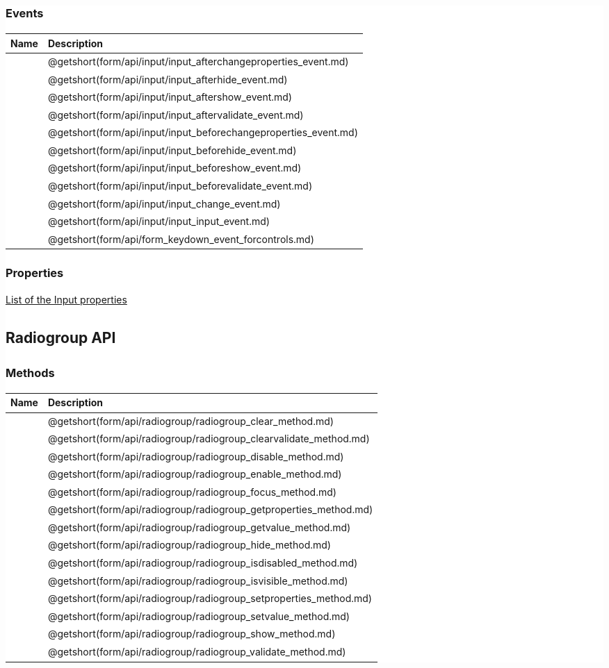 ### Events

| Name                                                     | Description                                                     |
| :------------------------------------------------------- | :-------------------------------------------------------------- |
| [](form/api/input/input_afterchangeproperties_event.md)  | @getshort(form/api/input/input_afterchangeproperties_event.md)  |
| [](form/api/input/input_afterhide_event.md)              | @getshort(form/api/input/input_afterhide_event.md)              |
| [](form/api/input/input_aftershow_event.md)              | @getshort(form/api/input/input_aftershow_event.md)              |
| [](form/api/input/input_aftervalidate_event.md)          | @getshort(form/api/input/input_aftervalidate_event.md)          |
| [](form/api/input/input_beforechangeproperties_event.md) | @getshort(form/api/input/input_beforechangeproperties_event.md) |
| [](form/api/input/input_beforehide_event.md)             | @getshort(form/api/input/input_beforehide_event.md)             |
| [](form/api/input/input_beforeshow_event.md)             | @getshort(form/api/input/input_beforeshow_event.md)             |
| [](form/api/input/input_beforevalidate_event.md)         | @getshort(form/api/input/input_beforevalidate_event.md)         |
| [](form/api/input/input_change_event.md)                 | @getshort(form/api/input/input_change_event.md)                 |
| [](form/api/input/input_input_event.md)                  | @getshort(form/api/input/input_input_event.md)                  |
| [](form/api/form_keydown_event_forcontrols.md)           | @getshort(form/api/form_keydown_event_forcontrols.md)           |

### Properties

[List of the Input properties](form/api/input/api_input_properties.md)

## Radiogroup API 

### Methods

| Name                                                       | Description                                                       |
| :--------------------------------------------------------- | :---------------------------------------------------------------- |
| [](form/api/radiogroup/radiogroup_clear_method.md)         | @getshort(form/api/radiogroup/radiogroup_clear_method.md)         |
| [](form/api/radiogroup/radiogroup_clearvalidate_method.md) | @getshort(form/api/radiogroup/radiogroup_clearvalidate_method.md) |
| [](form/api/radiogroup/radiogroup_disable_method.md)       | @getshort(form/api/radiogroup/radiogroup_disable_method.md)       |
| [](form/api/radiogroup/radiogroup_enable_method.md)        | @getshort(form/api/radiogroup/radiogroup_enable_method.md)        |
| [](form/api/radiogroup/radiogroup_focus_method.md)         | @getshort(form/api/radiogroup/radiogroup_focus_method.md)         |
| [](form/api/radiogroup/radiogroup_getproperties_method.md) | @getshort(form/api/radiogroup/radiogroup_getproperties_method.md) |
| [](form/api/radiogroup/radiogroup_getvalue_method.md)      | @getshort(form/api/radiogroup/radiogroup_getvalue_method.md)      |
| [](form/api/radiogroup/radiogroup_hide_method.md)          | @getshort(form/api/radiogroup/radiogroup_hide_method.md)          |
| [](form/api/radiogroup/radiogroup_isdisabled_method.md)    | @getshort(form/api/radiogroup/radiogroup_isdisabled_method.md)    |
| [](form/api/radiogroup/radiogroup_isvisible_method.md)     | @getshort(form/api/radiogroup/radiogroup_isvisible_method.md)     |
| [](form/api/radiogroup/radiogroup_setproperties_method.md) | @getshort(form/api/radiogroup/radiogroup_setproperties_method.md) |
| [](form/api/radiogroup/radiogroup_setvalue_method.md)      | @getshort(form/api/radiogroup/radiogroup_setvalue_method.md)      |
| [](form/api/radiogroup/radiogroup_show_method.md)          | @getshort(form/api/radiogroup/radiogroup_show_method.md)          |
| [](form/api/radiogroup/radiogroup_validate_method.md)      | @getshort(form/api/radiogroup/radiogroup_validate_method.md)      |

